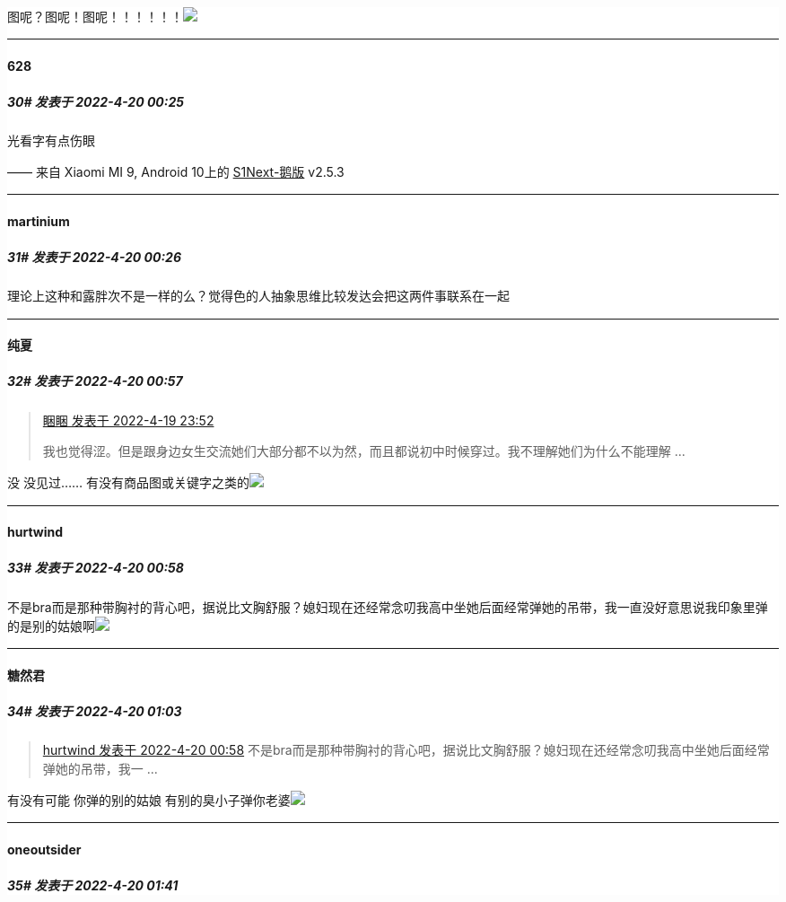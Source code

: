图呢？图呢！图呢！！！！！！<img src="https://static.saraba1st.com/image/smiley/face2017/134.png" referrerpolicy="no-referrer">

*****

####  628  
##### 30#       发表于 2022-4-20 00:25

光看字有点伤眼

—— 来自 Xiaomi MI 9, Android 10上的 [S1Next-鹅版](https://github.com/ykrank/S1-Next/releases) v2.5.3



*****

####  martinium  
##### 31#       发表于 2022-4-20 00:26

理论上这种和露胖次不是一样的么？觉得色的人抽象思维比较发达会把这两件事联系在一起

*****

####  纯夏  
##### 32#       发表于 2022-4-20 00:57

<blockquote><a href="httphttps://bbs.saraba1st.com/2b/forum.php?mod=redirect&amp;goto=findpost&amp;pid=55511739&amp;ptid=2065361" target="_blank">睏睏 发表于 2022-4-19 23:52</a>

我也觉得涩。但是跟身边女生交流她们大部分都不以为然，而且都说初中时候穿过。我不理解她们为什么不能理解 ...</blockquote>
没 没见过…… 有没有商品图或关键字之类的<img src="https://static.saraba1st.com/image/smiley/face2017/074.png" referrerpolicy="no-referrer">

*****

####  hurtwind  
##### 33#       发表于 2022-4-20 00:58

不是bra而是那种带胸衬的背心吧，据说比文胸舒服？媳妇现在还经常念叨我高中坐她后面经常弹她的吊带，我一直没好意思说我印象里弹的是别的姑娘啊<img src="https://static.saraba1st.com/image/smiley/face2017/069.png" referrerpolicy="no-referrer">

*****

####  糖然君  
##### 34#       发表于 2022-4-20 01:03

<blockquote><a href="httphttps://bbs.saraba1st.com/2b/forum.php?mod=redirect&amp;goto=findpost&amp;pid=55512299&amp;ptid=2065361" target="_blank">hurtwind 发表于 2022-4-20 00:58</a>
不是bra而是那种带胸衬的背心吧，据说比文胸舒服？媳妇现在还经常念叨我高中坐她后面经常弹她的吊带，我一 ...</blockquote>
有没有可能 你弹的别的姑娘
有别的臭小子弹你老婆<img src="https://static.saraba1st.com/image/smiley/face2017/068.png" referrerpolicy="no-referrer">

*****

####  oneoutsider  
##### 35#       发表于 2022-4-20 01:41
